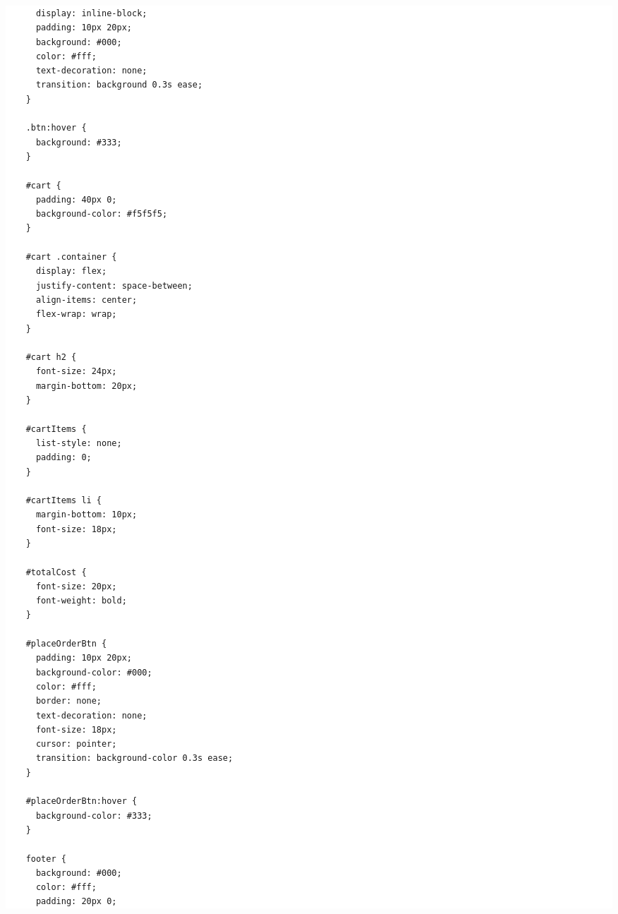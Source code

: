 ```
      display: inline-block;
      padding: 10px 20px;
      background: #000;
      color: #fff;
      text-decoration: none;
      transition: background 0.3s ease;
    }

    .btn:hover {
      background: #333;
    }

    #cart {
      padding: 40px 0;
      background-color: #f5f5f5;
    }

    #cart .container {
      display: flex;
      justify-content: space-between;
      align-items: center;
      flex-wrap: wrap;
    }

    #cart h2 {
      font-size: 24px;
      margin-bottom: 20px;
    }

    #cartItems {
      list-style: none;
      padding: 0;
    }

    #cartItems li {
      margin-bottom: 10px;
      font-size: 18px;
    }

    #totalCost {
      font-size: 20px;
      font-weight: bold;
    }

    #placeOrderBtn {
      padding: 10px 20px;
      background-color: #000;
      color: #fff;
      border: none;
      text-decoration: none;
      font-size: 18px;
      cursor: pointer;
      transition: background-color 0.3s ease;
    }

    #placeOrderBtn:hover {
      background-color: #333;
    }

    footer {
      background: #000;
      color: #fff;
      padding: 20px 0;
```